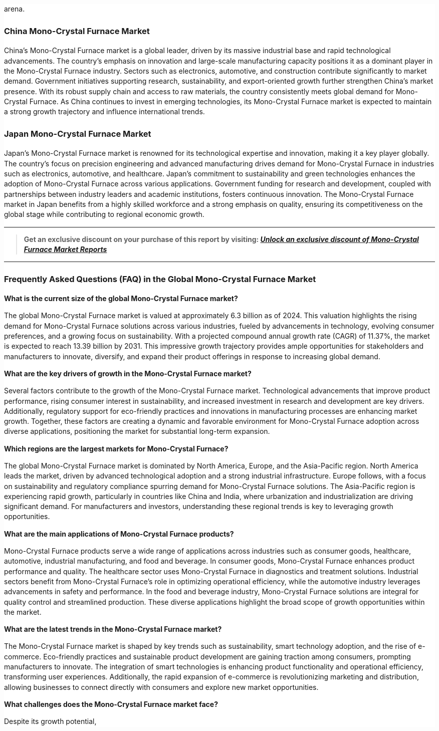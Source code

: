 arena.</p><h3>China Mono-Crystal Furnace Market</h3><p>China&rsquo;s Mono-Crystal Furnace market is a global leader, driven by its massive industrial base and rapid technological advancements. The country&rsquo;s emphasis on innovation and large-scale manufacturing capacity positions it as a dominant player in the Mono-Crystal Furnace industry. Sectors such as electronics, automotive, and construction contribute significantly to market demand. Government initiatives supporting research, sustainability, and export-oriented growth further strengthen China&rsquo;s market presence. With its robust supply chain and access to raw materials, the country consistently meets global demand for Mono-Crystal Furnace. As China continues to invest in emerging technologies, its Mono-Crystal Furnace market is expected to maintain a strong growth trajectory and influence international trends.</p><h3>Japan Mono-Crystal Furnace Market</h3><p>Japan&rsquo;s Mono-Crystal Furnace market is renowned for its technological expertise and innovation, making it a key player globally. The country&rsquo;s focus on precision engineering and advanced manufacturing drives demand for Mono-Crystal Furnace in industries such as electronics, automotive, and healthcare. Japan&rsquo;s commitment to sustainability and green technologies enhances the adoption of Mono-Crystal Furnace across various applications. Government funding for research and development, coupled with partnerships between industry leaders and academic institutions, fosters continuous innovation. The Mono-Crystal Furnace market in Japan benefits from a highly skilled workforce and a strong emphasis on quality, ensuring its competitiveness on the global stage while contributing to regional economic growth.</p><hr /><blockquote><p><strong>Get an exclusive discount on your purchase of this report by visiting: <em><a href="://marketresearchpulse.com/ask-for-discount/93888?utm_source=Github&amp;utm_medium=023">Unlock an exclusive discount of Mono-Crystal Furnace Market Reports</a></em>&nbsp;</strong></p></blockquote><hr /><h3>Frequently Asked Questions (FAQ) in the Global Mono-Crystal Furnace Market</h3><p><strong>What is the current size of the global Mono-Crystal Furnace market?</strong></p><p>The global Mono-Crystal Furnace market is valued at approximately 6.3 billion as of 2024. This valuation highlights the rising demand for Mono-Crystal Furnace solutions across various industries, fueled by advancements in technology, evolving consumer preferences, and a growing focus on sustainability. With a projected compound annual growth rate (CAGR) of 11.37%, the market is expected to reach 13.39 billion by 2031. This impressive growth trajectory provides ample opportunities for stakeholders and manufacturers to innovate, diversify, and expand their product offerings in response to increasing global demand.</p><p><strong>What are the key drivers of growth in the Mono-Crystal Furnace market?</strong></p><p>Several factors contribute to the growth of the Mono-Crystal Furnace market. Technological advancements that improve product performance, rising consumer interest in sustainability, and increased investment in research and development are key drivers. Additionally, regulatory support for eco-friendly practices and innovations in manufacturing processes are enhancing market growth. Together, these factors are creating a dynamic and favorable environment for Mono-Crystal Furnace adoption across diverse applications, positioning the market for substantial long-term expansion.</p><p><strong>Which regions are the largest markets for Mono-Crystal Furnace?</strong></p><p>The global Mono-Crystal Furnace market is dominated by North America, Europe, and the Asia-Pacific region. North America leads the market, driven by advanced technological adoption and a strong industrial infrastructure. Europe follows, with a focus on sustainability and regulatory compliance spurring demand for Mono-Crystal Furnace solutions. The Asia-Pacific region is experiencing rapid growth, particularly in countries like China and India, where urbanization and industrialization are driving significant demand. For manufacturers and investors, understanding these regional trends is key to leveraging growth opportunities.</p><p><strong>What are the main applications of Mono-Crystal Furnace products?</strong></p><p>Mono-Crystal Furnace products serve a wide range of applications across industries such as consumer goods, healthcare, automotive, industrial manufacturing, and food and beverage. In consumer goods, Mono-Crystal Furnace enhances product performance and quality. The healthcare sector uses Mono-Crystal Furnace in diagnostics and treatment solutions. Industrial sectors benefit from Mono-Crystal Furnace&rsquo;s role in optimizing operational efficiency, while the automotive industry leverages advancements in safety and performance. In the food and beverage industry, Mono-Crystal Furnace solutions are integral for quality control and streamlined production. These diverse applications highlight the broad scope of growth opportunities within the market.</p><p><strong>What are the latest trends in the Mono-Crystal Furnace market?</strong></p><p>The Mono-Crystal Furnace market is shaped by key trends such as sustainability, smart technology adoption, and the rise of e-commerce. Eco-friendly practices and sustainable product development are gaining traction among consumers, prompting manufacturers to innovate. The integration of smart technologies is enhancing product functionality and operational efficiency, transforming user experiences. Additionally, the rapid expansion of e-commerce is revolutionizing marketing and distribution, allowing businesses to connect directly with consumers and explore new market opportunities.</p><p><strong>What challenges does the Mono-Crystal Furnace market face?</strong></p><p>Despite its growth potential,